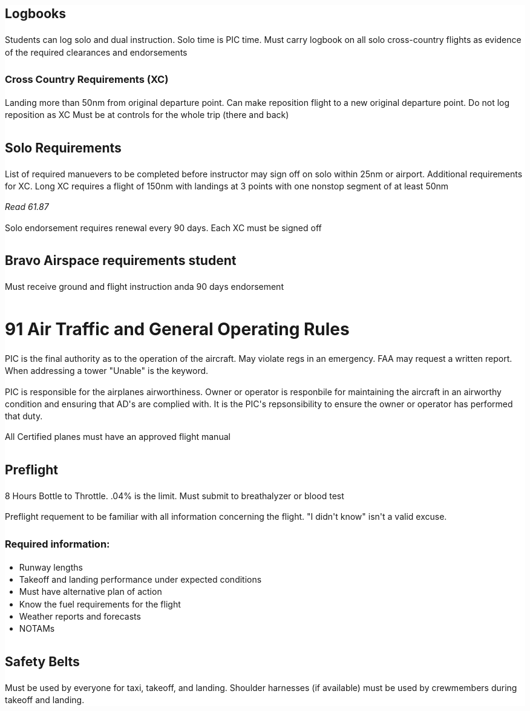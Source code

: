 Logbooks
--------
Students can log solo and dual instruction.  Solo time is PIC time. Must carry logbook on all solo cross-country flights as evidence of the required clearances and endorsements
 
### Cross Country Requirements (XC)
Landing more than 50nm from original departure point. Can make reposition flight to a new original departure point.  Do not log reposition as XC
Must be at controls for the whole trip (there and back)

Solo Requirements
-----------------------
List of required manuevers to be completed before instructor may sign off on solo within 25nm or airport.  Additional requirements for XC.  Long XC requires a flight of 150nm with landings at 3 points with one nonstop segment of at least 50nm

*Read 61.87*

Solo endorsement requires renewal every 90 days.  Each XC must be signed off

Bravo Airspace requirements student
-----------------------------------
Must receive ground and flight instruction anda  90 days endorsement

91 Air Traffic and General Operating Rules
==========================================
PIC is the final authority as to the operation of the aircraft.  May violate regs in an emergency.  FAA may request a written report. When addressing a tower "Unable" is the keyword.

PIC is responsible for the airplanes airworthiness.  Owner or operator is responbile for maintaining the aircraft in an airworthy condition and ensuring that AD's are complied with.  It is the PIC's repsonsibility to ensure the owner or operator has performed that duty.

All Certified planes must have an approved flight manual

Preflight
---------
8 Hours Bottle to Throttle. .04% is the limit.  Must submit to breathalyzer or blood test

Preflight requement to be familiar with all information concerning the flight.  "I didn't know" isn't a valid excuse.

### Required information:

* Runway lengths
* Takeoff and landing performance under expected conditions
* Must have alternative plan of action
* Know the fuel requirements for the flight
* Weather reports and forecasts
* NOTAMs

Safety Belts
------------
Must be used by everyone for taxi, takeoff, and landing.  Shoulder harnesses \(if available\) must be used by crewmembers during takeoff and landing.
